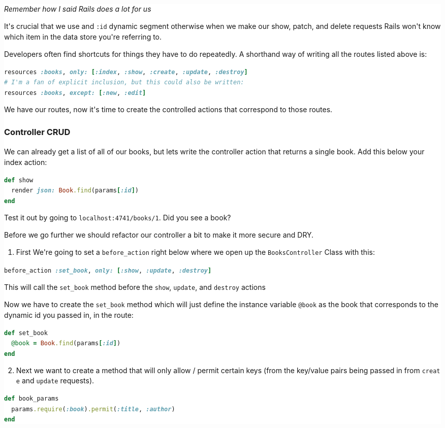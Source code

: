 *Remember how I said Rails does a lot for us*

It's crucial that we use and `:id` dynamic segment otherwise when we make our
show, patch, and delete requests Rails won't know which item in the data store
you're referring to.

Developers often find shortcuts for things they have to do repeatedly. A
shorthand way of writing all the routes listed above is:

```ruby
resources :books, only: [:index, :show, :create, :update, :destroy]
# I'm a fan of explicit inclusion, but this could also be written:
resources :books, except: [:new, :edit]
```

We have our routes, now it's time to create the controlled actions that
correspond to those routes.

### Controller CRUD

We can already get a list of all of our books, but lets write the controller
action that returns a single book. Add this below your index action:

```ruby
def show
  render json: Book.find(params[:id])
end
```

Test it out by going to `localhost:4741/books/1`. Did you see a book?

Before we go further we should refactor our controller a bit to make it more
secure and DRY.

1. First We're going to set a `before_action` right below where we open up the
`BooksController` Class with this:

```ruby
before_action :set_book, only: [:show, :update, :destroy]
```

This will call the `set_book` method before the `show`, `update`, and `destroy`
actions

Now we have to create the `set_book` method which will just define the instance
variable `@book` as the book that corresponds to the dynamic id you passed in,
in the route:

```ruby
def set_book
  @book = Book.find(params[:id])
end
```

2. Next we want to create a method that will only allow / permit certain keys
(from the key/value pairs being passed in from `create` and `update` requests).

```ruby
def book_params
  params.require(:book).permit(:title, :author)
end
```
